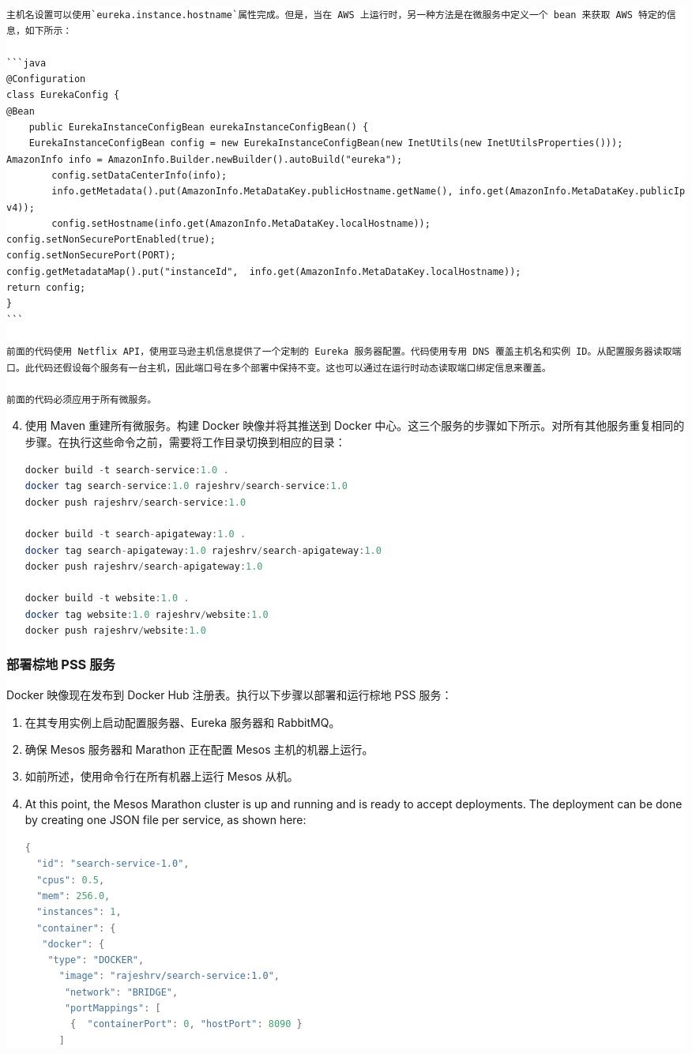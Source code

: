     主机名设置可以使用`eureka.instance.hostname`属性完成。但是，当在 AWS 上运行时，另一种方法是在微服务中定义一个 bean 来获取 AWS 特定的信息，如下所示：

    ```java
    @Configuration
    class EurekaConfig { 
    @Bean
        public EurekaInstanceConfigBean eurekaInstanceConfigBean() {
        EurekaInstanceConfigBean config = new EurekaInstanceConfigBean(new InetUtils(new InetUtilsProperties()));
    AmazonInfo info = AmazonInfo.Builder.newBuilder().autoBuild("eureka");
            config.setDataCenterInfo(info);
            info.getMetadata().put(AmazonInfo.MetaDataKey.publicHostname.getName(), info.get(AmazonInfo.MetaDataKey.publicIpv4));
            config.setHostname(info.get(AmazonInfo.MetaDataKey.localHostname));       
    config.setNonSecurePortEnabled(true);
    config.setNonSecurePort(PORT); 
    config.getMetadataMap().put("instanceId",  info.get(AmazonInfo.MetaDataKey.localHostname));
    return config;
    }
    ```

    前面的代码使用 Netflix API，使用亚马逊主机信息提供了一个定制的 Eureka 服务器配置。代码使用专用 DNS 覆盖主机名和实例 ID。从配置服务器读取端口。此代码还假设每个服务有一台主机，因此端口号在多个部署中保持不变。这也可以通过在运行时动态读取端口绑定信息来覆盖。

    前面的代码必须应用于所有微服务。

4.  使用 Maven 重建所有微服务。构建 Docker 映像并将其推送到 Docker 中心。这三个服务的步骤如下所示。对所有其他服务重复相同的步骤。在执行这些命令之前，需要将工作目录切换到相应的目录：

    ```java
    docker build -t search-service:1.0 .
    docker tag search-service:1.0 rajeshrv/search-service:1.0
    docker push rajeshrv/search-service:1.0

    docker build -t search-apigateway:1.0 .
    docker tag search-apigateway:1.0 rajeshrv/search-apigateway:1.0
    docker push rajeshrv/search-apigateway:1.0

    docker build -t website:1.0 .
    docker tag website:1.0 rajeshrv/website:1.0
    docker push rajeshrv/website:1.0

    ```

### 部署棕地 PSS 服务

Docker 映像现在发布到 Docker Hub 注册表。执行以下步骤以部署和运行棕地 PSS 服务：

1.  在其专用实例上启动配置服务器、Eureka 服务器和 RabbitMQ。
2.  确保 Mesos 服务器和 Marathon 正在配置 Mesos 主机的机器上运行。
3.  如前所述，使用命令行在所有机器上运行 Mesos 从机。
4.  At this point, the Mesos Marathon cluster is up and running and is ready to accept deployments. The deployment can be done by creating one JSON file per service, as shown here:

    ```java
    {
      "id": "search-service-1.0",
      "cpus": 0.5,
      "mem": 256.0,
      "instances": 1,
      "container": {
       "docker": {
        "type": "DOCKER",
          "image": "rajeshrv/search-service:1.0",
           "network": "BRIDGE",
           "portMappings": [
            {  "containerPort": 0, "hostPort": 8090 }
          ]